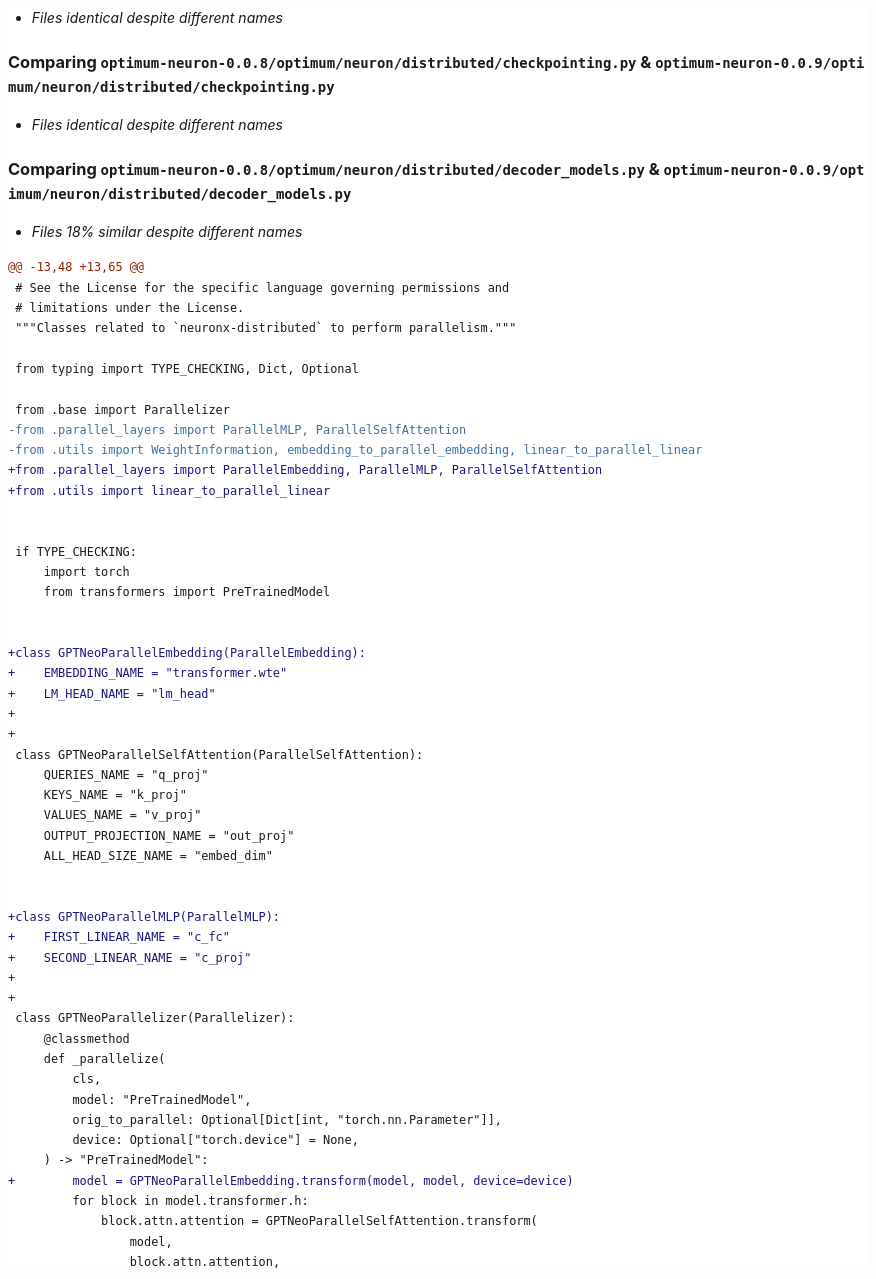 * *Files identical despite different names*

### Comparing `optimum-neuron-0.0.8/optimum/neuron/distributed/checkpointing.py` & `optimum-neuron-0.0.9/optimum/neuron/distributed/checkpointing.py`

 * *Files identical despite different names*

### Comparing `optimum-neuron-0.0.8/optimum/neuron/distributed/decoder_models.py` & `optimum-neuron-0.0.9/optimum/neuron/distributed/decoder_models.py`

 * *Files 18% similar despite different names*

```diff
@@ -13,48 +13,65 @@
 # See the License for the specific language governing permissions and
 # limitations under the License.
 """Classes related to `neuronx-distributed` to perform parallelism."""
 
 from typing import TYPE_CHECKING, Dict, Optional
 
 from .base import Parallelizer
-from .parallel_layers import ParallelMLP, ParallelSelfAttention
-from .utils import WeightInformation, embedding_to_parallel_embedding, linear_to_parallel_linear
+from .parallel_layers import ParallelEmbedding, ParallelMLP, ParallelSelfAttention
+from .utils import linear_to_parallel_linear
 
 
 if TYPE_CHECKING:
     import torch
     from transformers import PreTrainedModel
 
 
+class GPTNeoParallelEmbedding(ParallelEmbedding):
+    EMBEDDING_NAME = "transformer.wte"
+    LM_HEAD_NAME = "lm_head"
+
+
 class GPTNeoParallelSelfAttention(ParallelSelfAttention):
     QUERIES_NAME = "q_proj"
     KEYS_NAME = "k_proj"
     VALUES_NAME = "v_proj"
     OUTPUT_PROJECTION_NAME = "out_proj"
     ALL_HEAD_SIZE_NAME = "embed_dim"
 
 
+class GPTNeoParallelMLP(ParallelMLP):
+    FIRST_LINEAR_NAME = "c_fc"
+    SECOND_LINEAR_NAME = "c_proj"
+
+
 class GPTNeoParallelizer(Parallelizer):
     @classmethod
     def _parallelize(
         cls,
         model: "PreTrainedModel",
         orig_to_parallel: Optional[Dict[int, "torch.nn.Parameter"]],
         device: Optional["torch.device"] = None,
     ) -> "PreTrainedModel":
+        model = GPTNeoParallelEmbedding.transform(model, model, device=device)
         for block in model.transformer.h:
             block.attn.attention = GPTNeoParallelSelfAttention.transform(
                 model,
                 block.attn.attention,
```